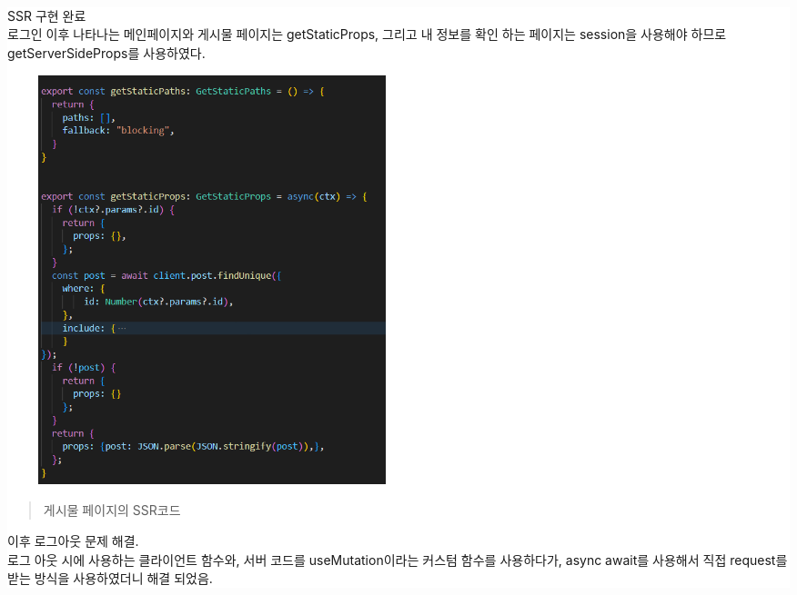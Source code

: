SSR 구현 완료       
로그인 이후 나타나는 메인페이지와 게시물 페이지는 getStaticProps, 그리고 내 정보를 확인 하는 페이지는 session을 사용해야 하므로 getServerSideProps를 사용하였다.

<img src='/개발일지사진/SSR.png' width="450px" height="450px" title="SSR"></img><br/>

> 게시물 페이지의 SSR코드

이후 로그아웃 문제 해결.      
로그 아웃 시에 사용하는 클라이언트 함수와, 서버 코드를 useMutation이라는 커스텀 함수를 사용하다가, async await를 사용해서 직접 request를 받는 방식을 사용하였더니 해결 되었음.
